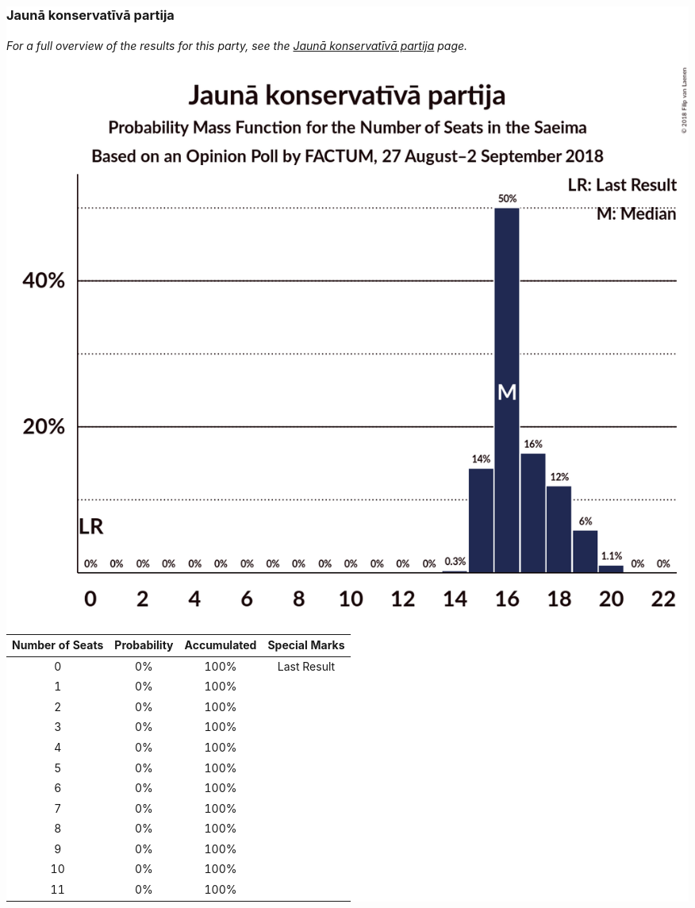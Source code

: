 ### Jaunā konservatīvā partija

*For a full overview of the results for this party, see the [Jaunā konservatīvā partija](party-jaunākonservatīvāpartija.html) page.*

![Graph with seats probability mass function not yet produced](2018-09-02-FACTUM-seats-pmf-jaunākonservatīvāpartija.png "Seats Probability Mass Function")

| Number of Seats | Probability | Accumulated | Special Marks |
|:---------------:|:-----------:|:-----------:|:-------------:|
| 0 | 0% | 100% | Last Result |
| 1 | 0% | 100% |  |
| 2 | 0% | 100% |  |
| 3 | 0% | 100% |  |
| 4 | 0% | 100% |  |
| 5 | 0% | 100% |  |
| 6 | 0% | 100% |  |
| 7 | 0% | 100% |  |
| 8 | 0% | 100% |  |
| 9 | 0% | 100% |  |
| 10 | 0% | 100% |  |
| 11 | 0% | 100% |  |